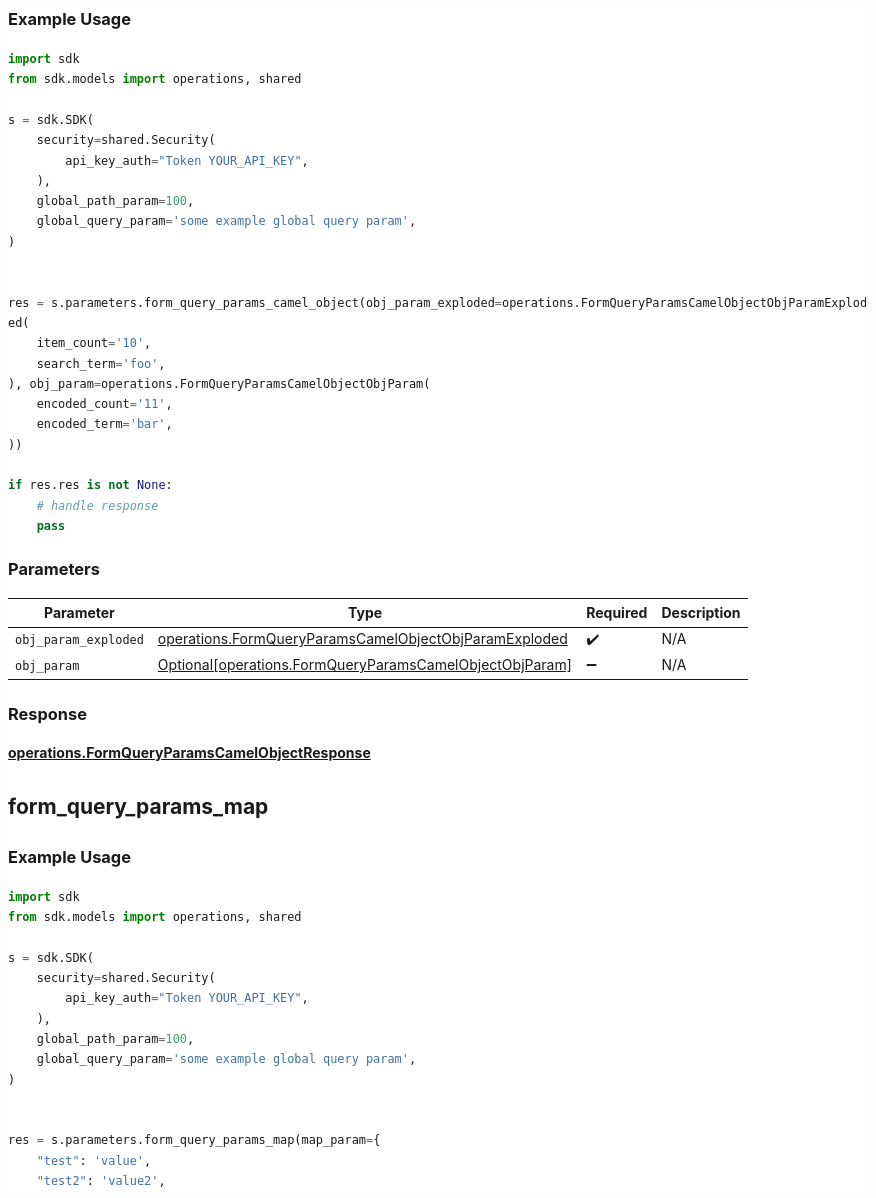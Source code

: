 ### Example Usage

```python
import sdk
from sdk.models import operations, shared

s = sdk.SDK(
    security=shared.Security(
        api_key_auth="Token YOUR_API_KEY",
    ),
    global_path_param=100,
    global_query_param='some example global query param',
)


res = s.parameters.form_query_params_camel_object(obj_param_exploded=operations.FormQueryParamsCamelObjectObjParamExploded(
    item_count='10',
    search_term='foo',
), obj_param=operations.FormQueryParamsCamelObjectObjParam(
    encoded_count='11',
    encoded_term='bar',
))

if res.res is not None:
    # handle response
    pass
```

### Parameters

| Parameter                                                                                                                      | Type                                                                                                                           | Required                                                                                                                       | Description                                                                                                                    |
| ------------------------------------------------------------------------------------------------------------------------------ | ------------------------------------------------------------------------------------------------------------------------------ | ------------------------------------------------------------------------------------------------------------------------------ | ------------------------------------------------------------------------------------------------------------------------------ |
| `obj_param_exploded`                                                                                                           | [operations.FormQueryParamsCamelObjectObjParamExploded](../../models/operations/formqueryparamscamelobjectobjparamexploded.md) | :heavy_check_mark:                                                                                                             | N/A                                                                                                                            |
| `obj_param`                                                                                                                    | [Optional[operations.FormQueryParamsCamelObjectObjParam]](../../models/operations/formqueryparamscamelobjectobjparam.md)       | :heavy_minus_sign:                                                                                                             | N/A                                                                                                                            |


### Response

**[operations.FormQueryParamsCamelObjectResponse](../../models/operations/formqueryparamscamelobjectresponse.md)**


## form_query_params_map

### Example Usage

```python
import sdk
from sdk.models import operations, shared

s = sdk.SDK(
    security=shared.Security(
        api_key_auth="Token YOUR_API_KEY",
    ),
    global_path_param=100,
    global_query_param='some example global query param',
)


res = s.parameters.form_query_params_map(map_param={
    "test": 'value',
    "test2": 'value2',
```